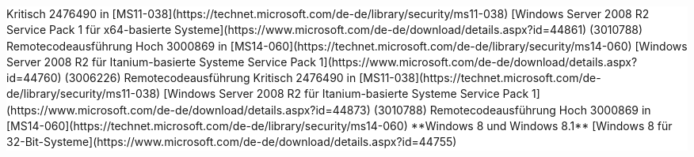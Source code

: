 </td>
<td style="border:1px solid black;">
Kritisch
</td>
<td style="border:1px solid black;" colspan="2">
2476490 in [MS11-038](https://technet.microsoft.com/de-de/library/security/ms11-038)
</td>
</tr>
<tr>
<td style="border:1px solid black;">
[Windows Server 2008 R2 Service Pack 1 für x64-basierte Systeme](https://www.microsoft.com/de-de/download/details.aspx?id=44861)  
(3010788)
</td>
<td style="border:1px solid black;">
Remotecodeausführung
</td>
<td style="border:1px solid black;">
Hoch
</td>
<td style="border:1px solid black;" colspan="2">
3000869 in [MS14-060](https://technet.microsoft.com/de-de/library/security/ms14-060)
</td>
</tr>
<tr>
<td style="border:1px solid black;">
[Windows Server 2008 R2 für Itanium-basierte Systeme Service Pack 1](https://www.microsoft.com/de-de/download/details.aspx?id=44760)  
(3006226)
</td>
<td style="border:1px solid black;">
Remotecodeausführung
</td>
<td style="border:1px solid black;">
Kritisch
</td>
<td style="border:1px solid black;" colspan="2">
2476490 in [MS11-038](https://technet.microsoft.com/de-de/library/security/ms11-038)
</td>
</tr>
<tr>
<td style="border:1px solid black;">
[Windows Server 2008 R2 für Itanium-basierte Systeme Service Pack 1](https://www.microsoft.com/de-de/download/details.aspx?id=44873)  
(3010788)
</td>
<td style="border:1px solid black;">
Remotecodeausführung
</td>
<td style="border:1px solid black;">
Hoch
</td>
<td style="border:1px solid black;" colspan="2">
3000869 in [MS14-060](https://technet.microsoft.com/de-de/library/security/ms14-060)
</td>
</tr>
<tr>
<td style="border:1px solid black;" colspan="5">
**Windows 8 und Windows 8.1**
</td>
</tr>
<tr>
<td style="border:1px solid black;">
[Windows 8 für 32-Bit-Systeme](https://www.microsoft.com/de-de/download/details.aspx?id=44755)  